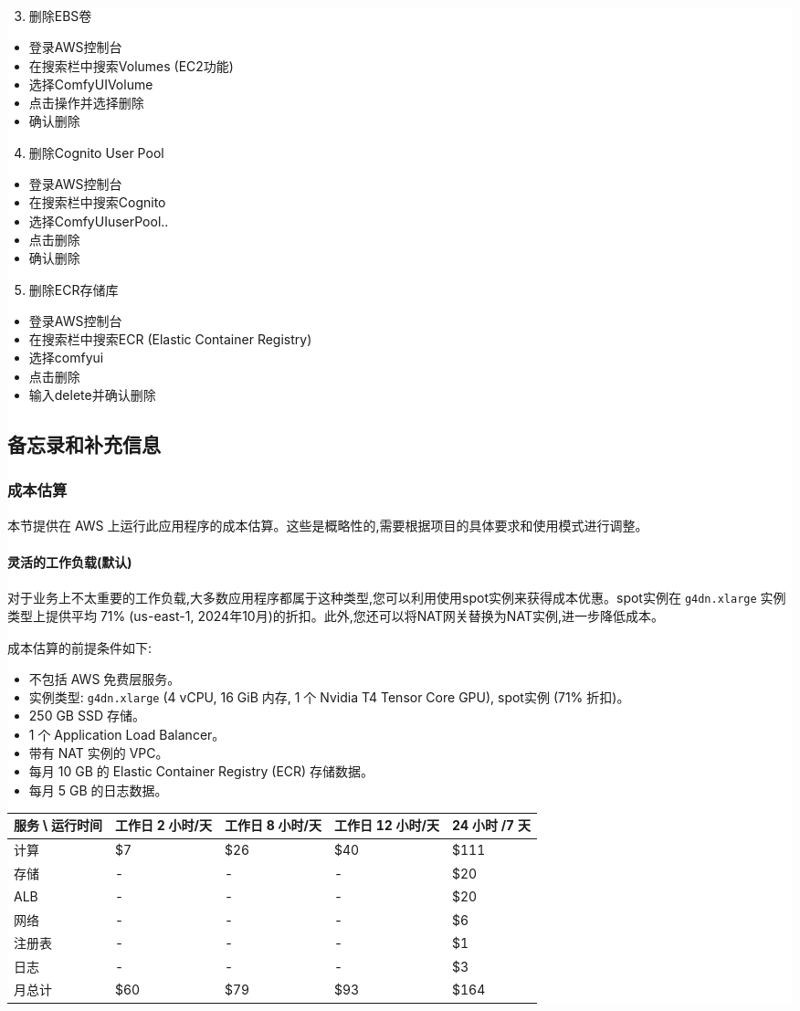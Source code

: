 3. 删除EBS卷
- 登录AWS控制台
- 在搜索栏中搜索Volumes (EC2功能)
- 选择ComfyUIVolume
- 点击操作并选择删除
- 确认删除

4. 删除Cognito User Pool
- 登录AWS控制台
- 在搜索栏中搜索Cognito
- 选择ComfyUIuserPool..
- 点击删除
- 确认删除

5. 删除ECR存储库
- 登录AWS控制台
- 在搜索栏中搜索ECR (Elastic Container Registry)
- 选择comfyui
- 点击删除
- 输入delete并确认删除

## 备忘录和补充信息

### 成本估算

本节提供在 AWS 上运行此应用程序的成本估算。这些是概略性的,需要根据项目的具体要求和使用模式进行调整。

#### 灵活的工作负载(默认)

对于业务上不太重要的工作负载,大多数应用程序都属于这种类型,您可以利用使用spot实例来获得成本优惠。spot实例在 `g4dn.xlarge` 实例类型上提供平均 71% (us-east-1, 2024年10月)的折扣。此外,您还可以将NAT网关替换为NAT实例,进一步降低成本。

成本估算的前提条件如下:

- 不包括 AWS 免费层服务。
- 实例类型: `g4dn.xlarge` (4 vCPU, 16 GiB 内存, 1 个 Nvidia T4 Tensor Core GPU), spot实例 (71% 折扣)。
- 250 GB SSD 存储。
- 1 个 Application Load Balancer。
- 带有 NAT 实例的 VPC。
- 每月 10 GB 的 Elastic Container Registry (ECR) 存储数据。
- 每月 5 GB 的日志数据。

| 服务 \ 运行时间 | 工作日 2 小时/天 | 工作日 8 小时/天 | 工作日 12 小时/天 | 24 小时 /7 天 |
|---------------|----------------|----------------|-----------------|--------------|
| 计算           | $7             | $26            | $40             | $111         |
| 存储           | -              | -              | -               | $20          |
| ALB           | -              | -              | -               | $20          |
| 网络           | -              | -              | -               | $6           |
| 注册表         | -              | -              | -               | $1           |
| 日志           | -              | -              | -               | $3           |
| 月总计         | $60            | $79            | $93             | $164         |
